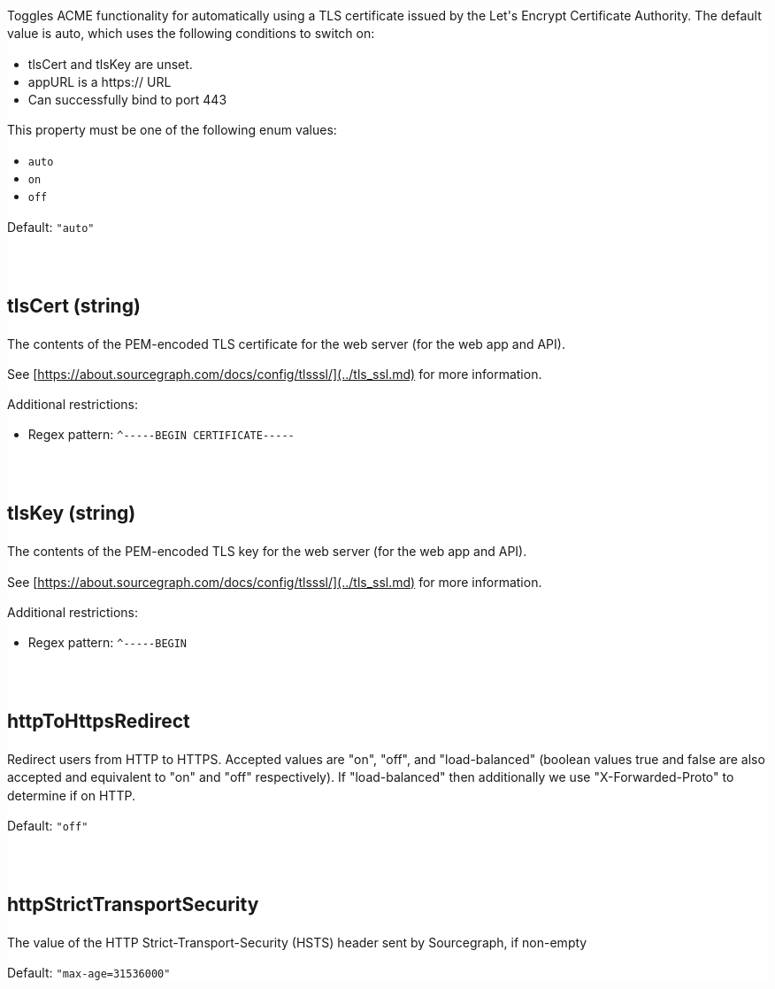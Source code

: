 Toggles ACME functionality for automatically using a TLS certificate issued by the Let's Encrypt Certificate Authority.
The default value is auto, which uses the following conditions to switch on:

- tlsCert and tlsKey are unset.
- appURL is a https:// URL
- Can successfully bind to port 443

This property must be one of the following enum values:

- `auto`
- `on`
- `off`

Default: `"auto"`

<br/>

## tlsCert (string)

The contents of the PEM-encoded TLS certificate for the web server (for the web app and API).

See [https://about.sourcegraph.com/docs/config/tlsssl/](../tls_ssl.md) for more information.

Additional restrictions:

- Regex pattern: `^-----BEGIN CERTIFICATE-----`

<br/>

## tlsKey (string)

The contents of the PEM-encoded TLS key for the web server (for the web app and API).

See [https://about.sourcegraph.com/docs/config/tlsssl/](../tls_ssl.md) for more information.

Additional restrictions:

- Regex pattern: `^-----BEGIN`

<br/>

## httpToHttpsRedirect

Redirect users from HTTP to HTTPS. Accepted values are "on", "off", and "load-balanced" (boolean values true and false are also accepted and equivalent to "on" and "off" respectively). If "load-balanced" then additionally we use "X-Forwarded-Proto" to determine if on HTTP.

Default: `"off"`

<br/>

## httpStrictTransportSecurity

The value of the HTTP Strict-Transport-Security (HSTS) header sent by Sourcegraph, if non-empty

Default: `"max-age=31536000"`
